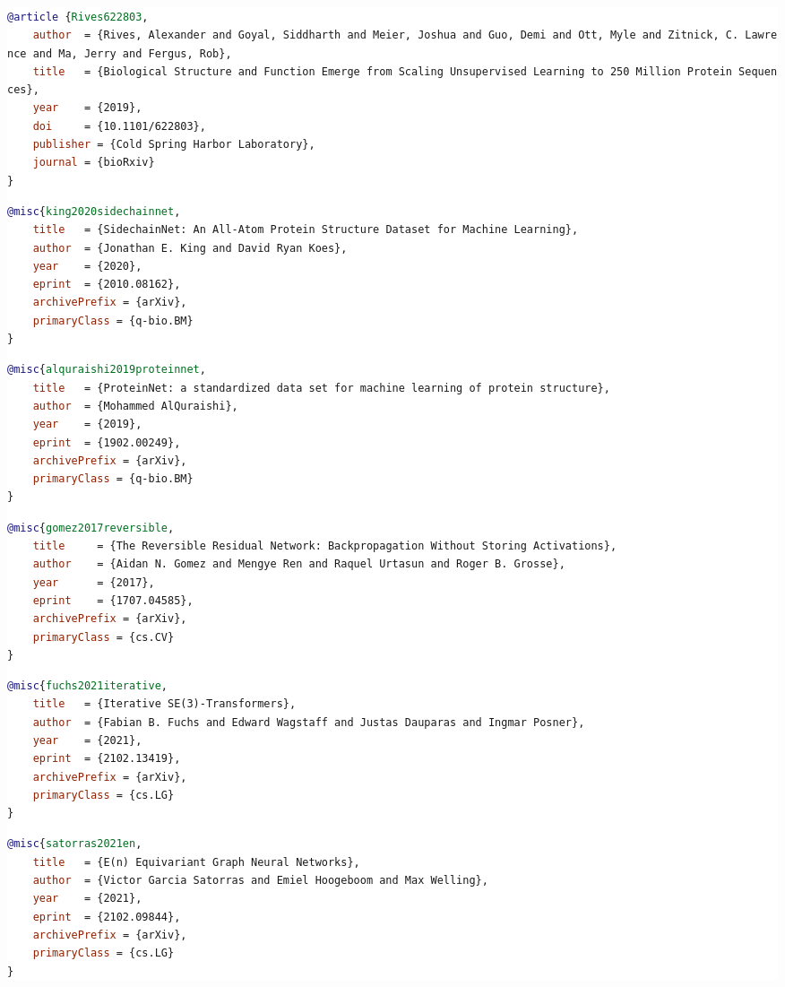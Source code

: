 ```bibtex
@article {Rives622803,
    author  = {Rives, Alexander and Goyal, Siddharth and Meier, Joshua and Guo, Demi and Ott, Myle and Zitnick, C. Lawrence and Ma, Jerry and Fergus, Rob},
    title   = {Biological Structure and Function Emerge from Scaling Unsupervised Learning to 250 Million Protein Sequences},
    year    = {2019},
    doi     = {10.1101/622803},
    publisher = {Cold Spring Harbor Laboratory},
    journal = {bioRxiv}
}
```

```bibtex
@misc{king2020sidechainnet,
    title   = {SidechainNet: An All-Atom Protein Structure Dataset for Machine Learning}, 
    author  = {Jonathan E. King and David Ryan Koes},
    year    = {2020},
    eprint  = {2010.08162},
    archivePrefix = {arXiv},
    primaryClass = {q-bio.BM}
}
```

```bibtex
@misc{alquraishi2019proteinnet,
    title   = {ProteinNet: a standardized data set for machine learning of protein structure}, 
    author  = {Mohammed AlQuraishi},
    year    = {2019},
    eprint  = {1902.00249},
    archivePrefix = {arXiv},
    primaryClass = {q-bio.BM}
}
```

```bibtex
@misc{gomez2017reversible,
    title     = {The Reversible Residual Network: Backpropagation Without Storing Activations}, 
    author    = {Aidan N. Gomez and Mengye Ren and Raquel Urtasun and Roger B. Grosse},
    year      = {2017},
    eprint    = {1707.04585},
    archivePrefix = {arXiv},
    primaryClass = {cs.CV}
}
```

```bibtex
@misc{fuchs2021iterative,
    title   = {Iterative SE(3)-Transformers},
    author  = {Fabian B. Fuchs and Edward Wagstaff and Justas Dauparas and Ingmar Posner},
    year    = {2021},
    eprint  = {2102.13419},
    archivePrefix = {arXiv},
    primaryClass = {cs.LG}
}
```

```bibtex
@misc{satorras2021en,
    title   = {E(n) Equivariant Graph Neural Networks}, 
    author  = {Victor Garcia Satorras and Emiel Hoogeboom and Max Welling},
    year    = {2021},
    eprint  = {2102.09844},
    archivePrefix = {arXiv},
    primaryClass = {cs.LG}
}
```
